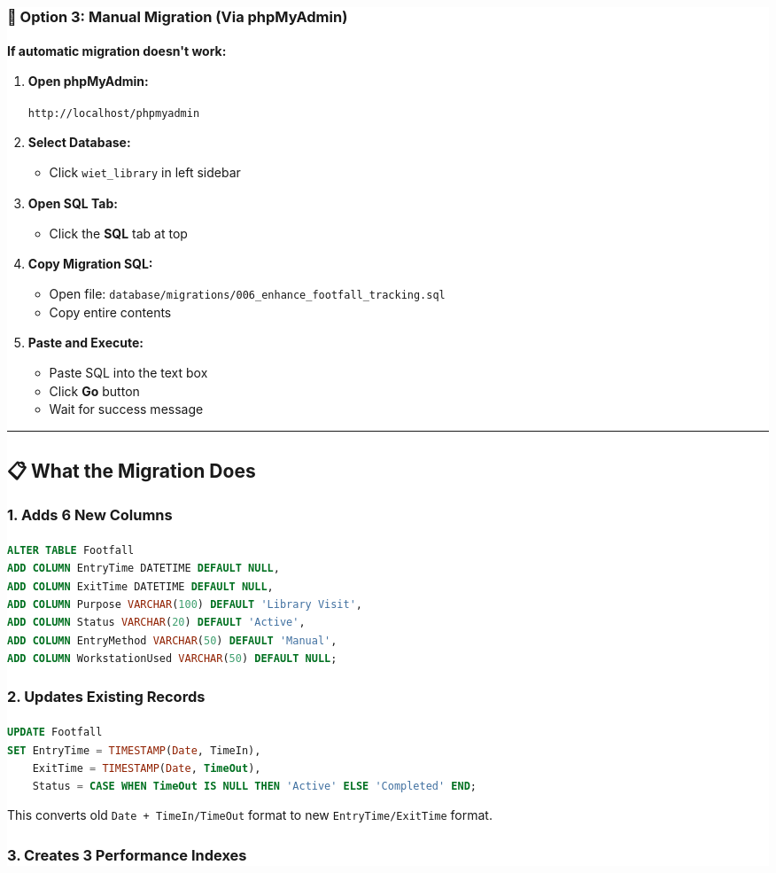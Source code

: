 
### 📝 Option 3: Manual Migration (Via phpMyAdmin)

**If automatic migration doesn't work:**

1. **Open phpMyAdmin:**

   ```
   http://localhost/phpmyadmin
   ```

2. **Select Database:**

   - Click `wiet_library` in left sidebar

3. **Open SQL Tab:**

   - Click the **SQL** tab at top

4. **Copy Migration SQL:**

   - Open file: `database/migrations/006_enhance_footfall_tracking.sql`
   - Copy entire contents

5. **Paste and Execute:**
   - Paste SQL into the text box
   - Click **Go** button
   - Wait for success message

---

## 📋 What the Migration Does

### 1. Adds 6 New Columns

```sql
ALTER TABLE Footfall
ADD COLUMN EntryTime DATETIME DEFAULT NULL,
ADD COLUMN ExitTime DATETIME DEFAULT NULL,
ADD COLUMN Purpose VARCHAR(100) DEFAULT 'Library Visit',
ADD COLUMN Status VARCHAR(20) DEFAULT 'Active',
ADD COLUMN EntryMethod VARCHAR(50) DEFAULT 'Manual',
ADD COLUMN WorkstationUsed VARCHAR(50) DEFAULT NULL;
```

### 2. Updates Existing Records

```sql
UPDATE Footfall
SET EntryTime = TIMESTAMP(Date, TimeIn),
    ExitTime = TIMESTAMP(Date, TimeOut),
    Status = CASE WHEN TimeOut IS NULL THEN 'Active' ELSE 'Completed' END;
```

This converts old `Date + TimeIn/TimeOut` format to new `EntryTime/ExitTime` format.

### 3. Creates 3 Performance Indexes
